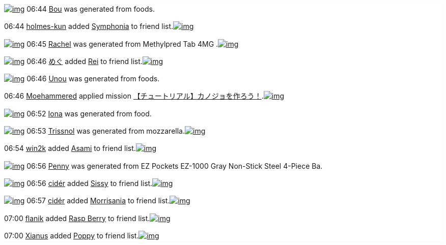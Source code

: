 [![img](http://kacdn03.appspot.com/5630296519081984/1b0a.png)](http://www.barcodekanojo.com/kanojo/2597717/Bou) 06:44 [Bou](http://www.barcodekanojo.com/kanojo/2597717/Bou) was generated from foods.

06:44 [holmes-kun](http://www.barcodekanojo.com/user/412490/holmes-kun) added [Symphonia](http://www.barcodekanojo.com/kanojo/2402078/Symphonia) to friend list.[![img](http://img834.imageshack.us/img834/1879/ov20.png)](http://www.barcodekanojo.com/kanojo/2402078/Symphonia)

[![img](http://kacdn03.appspot.com/5674131760611328/7d59.png)](http://www.barcodekanojo.com/kanojo/2597718/Rachel) 06:45 [Rachel](http://www.barcodekanojo.com/kanojo/2597718/Rachel) was generated from Methylpred Tab 4MG .[![img](http://kacdn02.appspot.com/4681830301171712/95ce.jpg)](http://www.barcodekanojo.com/product_images/barcode/5078869/1383342298/Methylpred%20Tab%204MG%20.jpg)

[![img](http://img809.imageshack.us/img809/6295/zhky.jpg)](http://www.barcodekanojo.com/user/362587/%E3%82%81%E3%81%90) 06:46 [めぐ](http://www.barcodekanojo.com/user/362587/%E3%82%81%E3%81%90) added [Rei](http://www.barcodekanojo.com/kanojo/18246/Rei) to friend list.[![img](http://img819.imageshack.us/img819/7696/e06j.png)](http://www.barcodekanojo.com/kanojo/18246/Rei)

[![img](http://kacdn04.appspot.com/4813762838134784/3b65e.png)](http://www.barcodekanojo.com/kanojo/2597719/Unou) 06:46 [Unou](http://www.barcodekanojo.com/kanojo/2597719/Unou) was generated from foods.

06:46 [Moehammered](http://www.barcodekanojo.com/user/414293/Moehammered) applied mission [【チュートリアル】カノジョを作ろう！](http://www.barcodekanojo.com/kanojo/2597666/Anjo).[![img](http://img4.imageshack.us/img4/5563/3035.png)](http://www.barcodekanojo.com/kanojo/2597666/Anjo)

[![img](http://kacdn03.appspot.com/5650078870011904/b40e.png)](http://www.barcodekanojo.com/kanojo/2597720/Iona) 06:52 [Iona](http://www.barcodekanojo.com/kanojo/2597720/Iona) was generated from food.

[![img](http://kacdn02.appspot.com/6510602411311104/621d1.png)](http://www.barcodekanojo.com/kanojo/2597721/Trissnol) 06:53 [Trissnol](http://www.barcodekanojo.com/kanojo/2597721/Trissnol) was generated from mozzarella.[![img](http://kacdn01.appspot.com/6310710606823424/1d32.jpg)](http://www.barcodekanojo.com/product_images/barcode/5078873/1383342739/mozzarella.jpg)

06:54 [win2k](http://www.barcodekanojo.com/user/384794/win2k) added [Asami](http://www.barcodekanojo.com/kanojo/305746/Asami) to friend list.[![img](http://kacdn03.appspot.com/6432630769713152/526a.png)](http://www.barcodekanojo.com/kanojo/305746/Asami)

[![img](http://kacdn02.appspot.com/6164149679685632/0a9ec.png)](http://www.barcodekanojo.com/kanojo/2597722/Penny) 06:56 [Penny](http://www.barcodekanojo.com/kanojo/2597722/Penny) was generated from EZ Pockets EZ-1000 Gray Non-Stick Steel 4-Piece Ba.

[![img](http://kacdn03.appspot.com/6375456165068800/b4e5.jpg)](http://www.barcodekanojo.com/user/413165/cid%C3%A9r) 06:56 [cidér](http://www.barcodekanojo.com/user/413165/cid%C3%A9r) added [Sissy](http://www.barcodekanojo.com/kanojo/2435726/Sissy) to friend list.[![img](http://kacdn05.appspot.com/5016264103690240/9eba.png)](http://www.barcodekanojo.com/kanojo/2435726/Sissy)

[![img](http://img543.imageshack.us/img543/3936/295m.jpg)](http://www.barcodekanojo.com/user/413165/cid%C3%A9r) 06:57 [cidér](http://www.barcodekanojo.com/user/413165/cid%C3%A9r) added [Morrisania](http://www.barcodekanojo.com/kanojo/2449940/Morrisania) to friend list.[![img](http://img20.imageshack.us/img20/8749/ryrg.png)](http://www.barcodekanojo.com/kanojo/2449940/Morrisania)

07:00 [flanik](http://www.barcodekanojo.com/user/414302/flanik) added [Rasp Berry](http://www.barcodekanojo.com/kanojo/1588059/Rasp%20Berry) to friend list.[![img](http://kacdn04.appspot.com/6293319478935552/ef2c5.png)](http://www.barcodekanojo.com/kanojo/1588059/Rasp%20Berry)

07:00 [Xianus](http://www.barcodekanojo.com/user/406334/Xianus) added [Poppy](http://www.barcodekanojo.com/kanojo/2521417/Poppy) to friend list.[![img](http://kacdn01.appspot.com/5367060926300160/5b65.png)](http://www.barcodekanojo.com/kanojo/2521417/Poppy)

